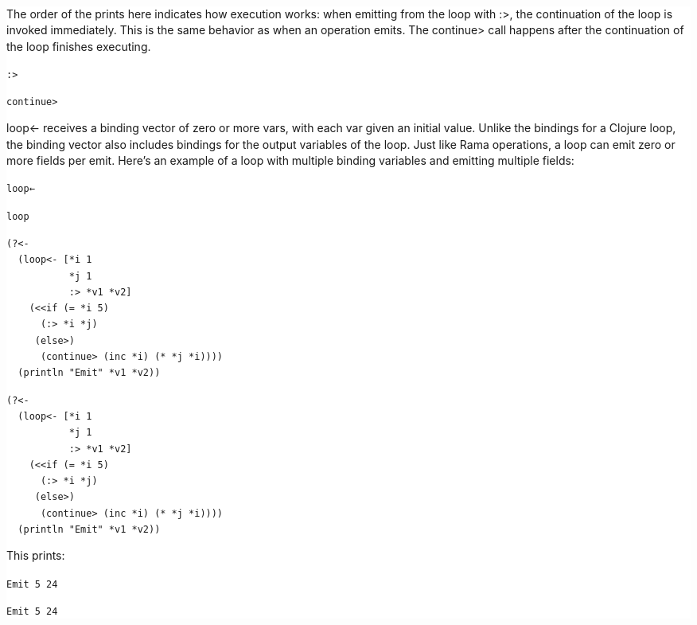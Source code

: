 The order of the prints here indicates how execution works: when emitting from the loop with :>, the continuation of the loop is invoked immediately. This is the same behavior as when an operation emits. The continue> call happens after the continuation of the loop finishes executing.

```
:>
```

```
continue>
```

loop← receives a binding vector of zero or more vars, with each var given an initial value. Unlike the bindings for a Clojure loop, the binding vector also includes bindings for the output variables of the loop. Just like Rama operations, a loop can emit zero or more fields per emit. Here’s an example of a loop with multiple binding variables and emitting multiple fields:

```
loop←
```

```
loop
```

```
(?<-
  (loop<- [*i 1
           *j 1
           :> *v1 *v2]
    (<<if (= *i 5)
      (:> *i *j)
     (else>)
      (continue> (inc *i) (* *j *i))))
  (println "Emit" *v1 *v2))
```

```
(?<-
  (loop<- [*i 1
           *j 1
           :> *v1 *v2]
    (<<if (= *i 5)
      (:> *i *j)
     (else>)
      (continue> (inc *i) (* *j *i))))
  (println "Emit" *v1 *v2))
```

This prints:

```
Emit 5 24
```

```
Emit 5 24
```
